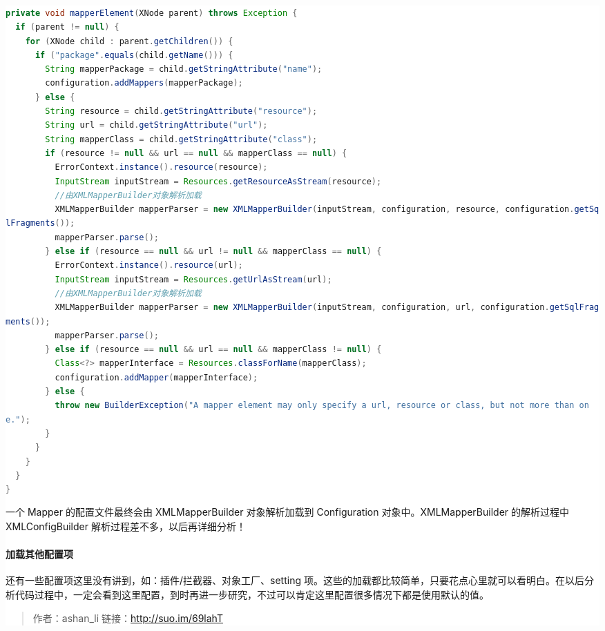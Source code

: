 ```java
private void mapperElement(XNode parent) throws Exception {
  if (parent != null) {
    for (XNode child : parent.getChildren()) {
      if ("package".equals(child.getName())) {
        String mapperPackage = child.getStringAttribute("name");
        configuration.addMappers(mapperPackage);
      } else {
        String resource = child.getStringAttribute("resource");
        String url = child.getStringAttribute("url");
        String mapperClass = child.getStringAttribute("class");
        if (resource != null && url == null && mapperClass == null) {
          ErrorContext.instance().resource(resource);
          InputStream inputStream = Resources.getResourceAsStream(resource);
          //由XMLMapperBuilder对象解析加载
          XMLMapperBuilder mapperParser = new XMLMapperBuilder(inputStream, configuration, resource, configuration.getSqlFragments());
          mapperParser.parse();
        } else if (resource == null && url != null && mapperClass == null) {
          ErrorContext.instance().resource(url);
          InputStream inputStream = Resources.getUrlAsStream(url);
          //由XMLMapperBuilder对象解析加载
          XMLMapperBuilder mapperParser = new XMLMapperBuilder(inputStream, configuration, url, configuration.getSqlFragments());
          mapperParser.parse();
        } else if (resource == null && url == null && mapperClass != null) {
          Class<?> mapperInterface = Resources.classForName(mapperClass);
          configuration.addMapper(mapperInterface);
        } else {
          throw new BuilderException("A mapper element may only specify a url, resource or class, but not more than one.");
        }
      }
    }
  }
}
```
一个 Mapper 的配置文件最终会由 XMLMapperBuilder 对象解析加载到 Configuration 对象中。XMLMapperBuilder 的解析过程中 XMLConfigBuilder 解析过程差不多，以后再详细分析！

#### 加载其他配置项

还有一些配置项这里没有讲到，如：插件/拦截器、对象工厂、setting 项。这些的加载都比较简单，只要花点心里就可以看明白。在以后分析代码过程中，一定会看到这里配置，到时再进一步研究，不过可以肯定这里配置很多情况下都是使用默认的值。

> 作者：ashan_li
> 链接：http://suo.im/69lahT
